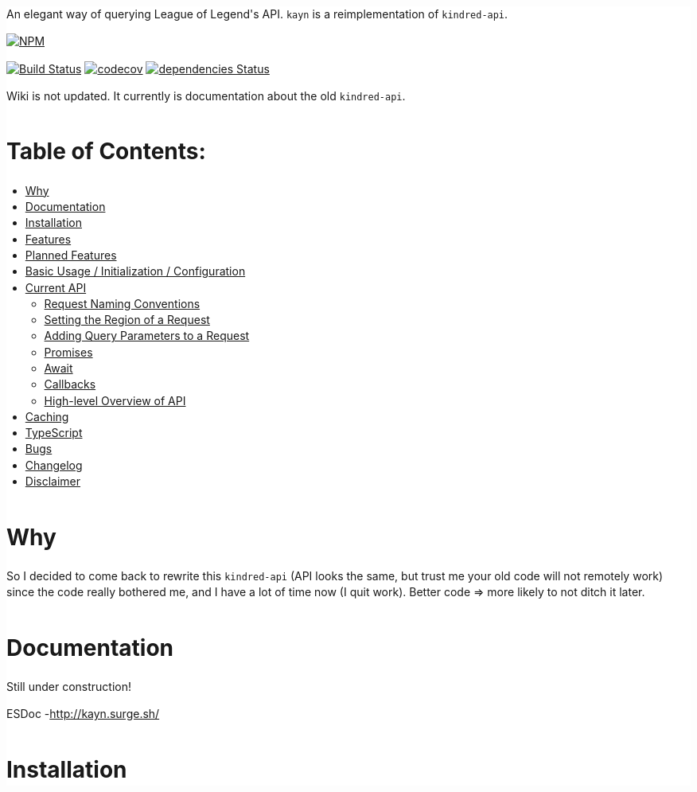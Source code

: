 An elegant way of querying League of Legend's API. `kayn` is a reimplementation of `kindred-api`.

[![NPM](https://nodei.co/npm/kayn.png)](https://nodei.co/npm/kayn/)

[![Build Status](https://travis-ci.org/cnguy/kayn.svg?branch=master)](https://travis-ci.org/cnguy/kayn)
[![codecov](https://codecov.io/gh/cnguy/kayn/branch/master/graph/badge.svg)](https://codecov.io/gh/cnguy/kayn)
[![dependencies Status](https://david-dm.org/cnguy/kayn/status.svg)](https://david-dm.org/cnguy/kayn)




Wiki is not updated. It currently is documentation about the old `kindred-api`.

# Table of Contents:
* [Why](#why)
* [Documentation](#documentation)
* [Installation](#installation)
* [Features](#features)
* [Planned Features](#planned-features)
* [Basic Usage / Initialization / Configuration](#basic-usage)
* [Current API](#current-api)
    * [Request Naming Conventions](#request-naming-conventions)
    * [Setting the Region of a Request](#setting-the-region-of-a-request)
    * [Adding Query Parameters to a Request](#adding-query-parameters-to-a-request)
    * [Promises](#promises)
    * [Await](#await)
    * [Callbacks](#callbacks)
    * [High-level Overview of API](#high-level-overview-of-api)
* [Caching](#caching)
* [TypeScript](#typescript)
* [Bugs](#bugs)
* [Changelog](#changelog)
* [Disclaimer](#disclaimer)

# Why

So I decided to come back to rewrite this `kindred-api` (API looks the same, but trust me your old code will not remotely work) since the code really bothered me, and I have a lot of time now (I quit work). Better code => more likely to not ditch it later.

# Documentation

Still under construction!

ESDoc -http://kayn.surge.sh/

# Installation
